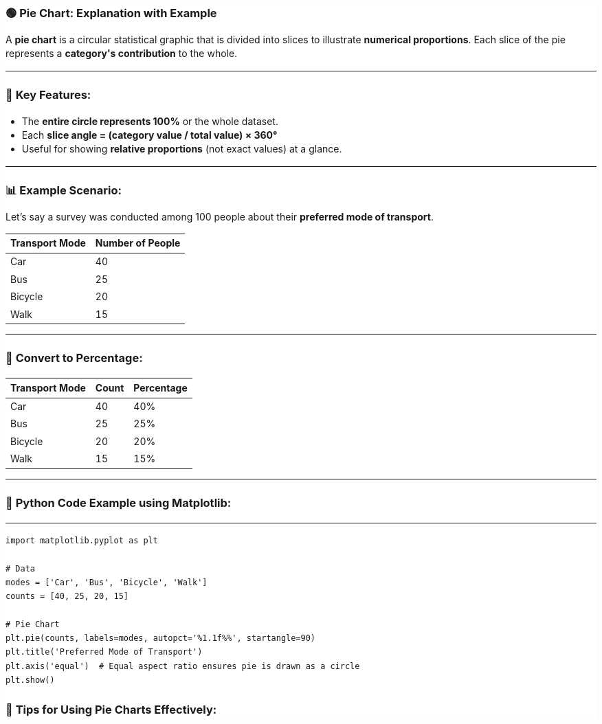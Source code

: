 ### 🟢 **Pie Chart: Explanation with Example**

A **pie chart** is a circular statistical graphic that is divided into slices to illustrate **numerical proportions**. Each slice of the pie represents a **category's contribution** to the whole.

---

### 🔸 **Key Features:**

* The **entire circle represents 100%** or the whole dataset.
* Each **slice angle = (category value / total value) × 360°**
* Useful for showing **relative proportions** (not exact values) at a glance.

---

### 📊 **Example Scenario:**

Let’s say a survey was conducted among 100 people about their **preferred mode of transport**.

| Transport Mode | Number of People |
| -------------- | ---------------- |
| Car            | 40               |
| Bus            | 25               |
| Bicycle        | 20               |
| Walk           | 15               |

---

### 🧮 **Convert to Percentage:**

| Transport Mode | Count | Percentage |
| -------------- | ----- | ---------- |
| Car            | 40    | 40%        |
| Bus            | 25    | 25%        |
| Bicycle        | 20    | 20%        |
| Walk           | 15    | 15%        |

---

### 🐍 **Python Code Example using Matplotlib:**

---
```
import matplotlib.pyplot as plt

# Data
modes = ['Car', 'Bus', 'Bicycle', 'Walk']
counts = [40, 25, 20, 15]

# Pie Chart
plt.pie(counts, labels=modes, autopct='%1.1f%%', startangle=90)
plt.title('Preferred Mode of Transport')
plt.axis('equal')  # Equal aspect ratio ensures pie is drawn as a circle
plt.show()

```
### 📌 **Tips for Using Pie Charts Effectively:**
